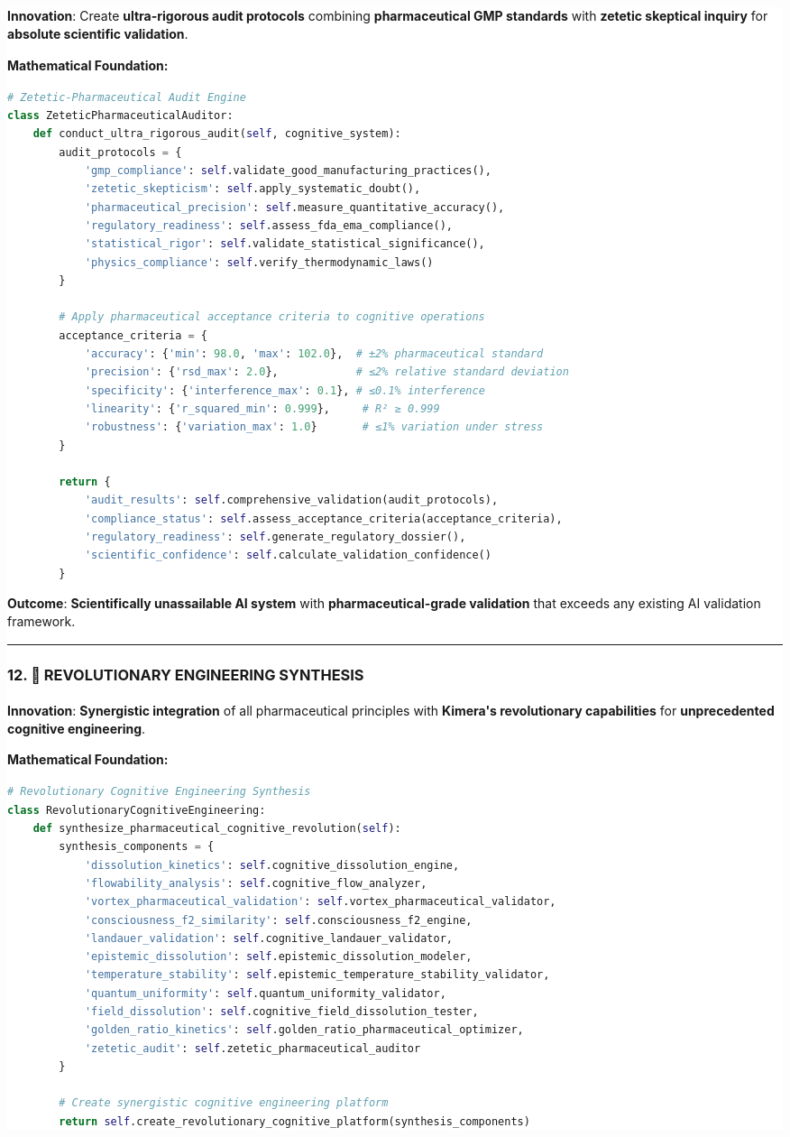 **Innovation**: Create **ultra-rigorous audit protocols** combining **pharmaceutical GMP standards** with **zetetic skeptical inquiry** for **absolute scientific validation**.

**Mathematical Foundation:**
```python
# Zetetic-Pharmaceutical Audit Engine
class ZeteticPharmaceuticalAuditor:
    def conduct_ultra_rigorous_audit(self, cognitive_system):
        audit_protocols = {
            'gmp_compliance': self.validate_good_manufacturing_practices(),
            'zetetic_skepticism': self.apply_systematic_doubt(),
            'pharmaceutical_precision': self.measure_quantitative_accuracy(),
            'regulatory_readiness': self.assess_fda_ema_compliance(),
            'statistical_rigor': self.validate_statistical_significance(),
            'physics_compliance': self.verify_thermodynamic_laws()
        }
        
        # Apply pharmaceutical acceptance criteria to cognitive operations
        acceptance_criteria = {
            'accuracy': {'min': 98.0, 'max': 102.0},  # ±2% pharmaceutical standard
            'precision': {'rsd_max': 2.0},            # ≤2% relative standard deviation
            'specificity': {'interference_max': 0.1}, # ≤0.1% interference
            'linearity': {'r_squared_min': 0.999},     # R² ≥ 0.999
            'robustness': {'variation_max': 1.0}       # ≤1% variation under stress
        }
        
        return {
            'audit_results': self.comprehensive_validation(audit_protocols),
            'compliance_status': self.assess_acceptance_criteria(acceptance_criteria),
            'regulatory_readiness': self.generate_regulatory_dossier(),
            'scientific_confidence': self.calculate_validation_confidence()
        }
```

**Outcome**: **Scientifically unassailable AI system** with **pharmaceutical-grade validation** that exceeds any existing AI validation framework.

---

### **12. 🚀 REVOLUTIONARY ENGINEERING SYNTHESIS**

**Innovation**: **Synergistic integration** of all pharmaceutical principles with **Kimera's revolutionary capabilities** for **unprecedented cognitive engineering**.

**Mathematical Foundation:**
```python
# Revolutionary Cognitive Engineering Synthesis
class RevolutionaryCognitiveEngineering:
    def synthesize_pharmaceutical_cognitive_revolution(self):
        synthesis_components = {
            'dissolution_kinetics': self.cognitive_dissolution_engine,
            'flowability_analysis': self.cognitive_flow_analyzer,
            'vortex_pharmaceutical_validation': self.vortex_pharmaceutical_validator,
            'consciousness_f2_similarity': self.consciousness_f2_engine,
            'landauer_validation': self.cognitive_landauer_validator,
            'epistemic_dissolution': self.epistemic_dissolution_modeler,
            'temperature_stability': self.epistemic_temperature_stability_validator,
            'quantum_uniformity': self.quantum_uniformity_validator,
            'field_dissolution': self.cognitive_field_dissolution_tester,
            'golden_ratio_kinetics': self.golden_ratio_pharmaceutical_optimizer,
            'zetetic_audit': self.zetetic_pharmaceutical_auditor
        }
        
        # Create synergistic cognitive engineering platform
        return self.create_revolutionary_cognitive_platform(synthesis_components)
```
